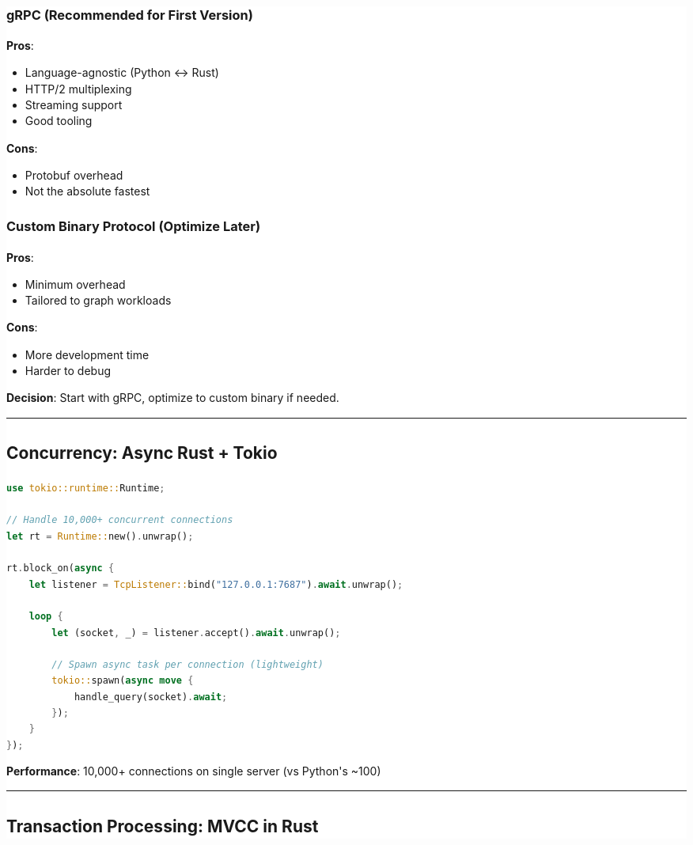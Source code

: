 ### gRPC (Recommended for First Version)

**Pros**:
- Language-agnostic (Python ↔ Rust)
- HTTP/2 multiplexing
- Streaming support
- Good tooling

**Cons**:
- Protobuf overhead
- Not the absolute fastest

### Custom Binary Protocol (Optimize Later)

**Pros**:
- Minimum overhead
- Tailored to graph workloads

**Cons**:
- More development time
- Harder to debug

**Decision**: Start with gRPC, optimize to custom binary if needed.

---

## Concurrency: Async Rust + Tokio

```rust
use tokio::runtime::Runtime;

// Handle 10,000+ concurrent connections
let rt = Runtime::new().unwrap();

rt.block_on(async {
    let listener = TcpListener::bind("127.0.0.1:7687").await.unwrap();

    loop {
        let (socket, _) = listener.accept().await.unwrap();

        // Spawn async task per connection (lightweight)
        tokio::spawn(async move {
            handle_query(socket).await;
        });
    }
});
```

**Performance**: 10,000+ connections on single server (vs Python's ~100)

---

## Transaction Processing: MVCC in Rust
